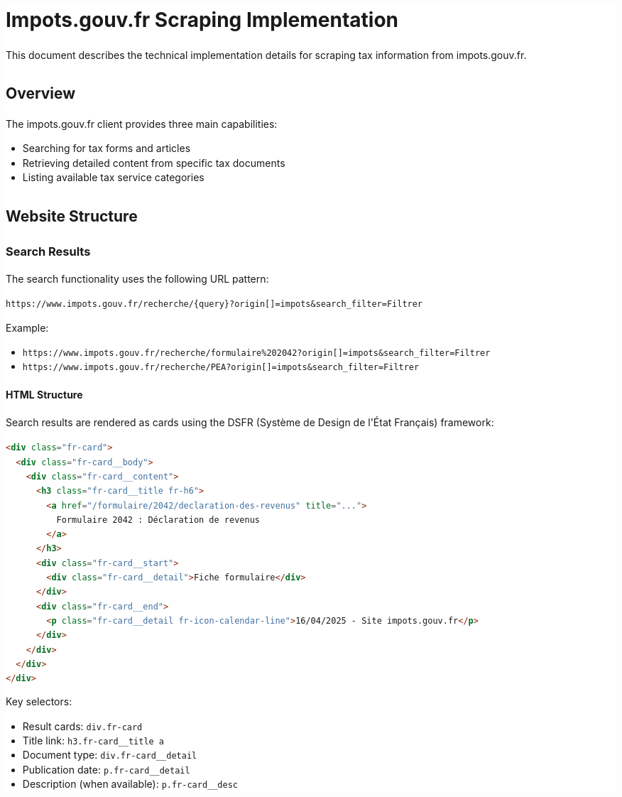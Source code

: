 # Impots.gouv.fr Scraping Implementation

This document describes the technical implementation details for scraping tax information from impots.gouv.fr.

## Overview

The impots.gouv.fr client provides three main capabilities:
- Searching for tax forms and articles
- Retrieving detailed content from specific tax documents
- Listing available tax service categories

## Website Structure

### Search Results

The search functionality uses the following URL pattern:
```
https://www.impots.gouv.fr/recherche/{query}?origin[]=impots&search_filter=Filtrer
```

Example:
- `https://www.impots.gouv.fr/recherche/formulaire%202042?origin[]=impots&search_filter=Filtrer`
- `https://www.impots.gouv.fr/recherche/PEA?origin[]=impots&search_filter=Filtrer`

#### HTML Structure

Search results are rendered as cards using the DSFR (Système de Design de l'État Français) framework:

```html
<div class="fr-card">
  <div class="fr-card__body">
    <div class="fr-card__content">
      <h3 class="fr-card__title fr-h6">
        <a href="/formulaire/2042/declaration-des-revenus" title="...">
          Formulaire 2042 : Déclaration de revenus
        </a>
      </h3>
      <div class="fr-card__start">
        <div class="fr-card__detail">Fiche formulaire</div>
      </div>
      <div class="fr-card__end">
        <p class="fr-card__detail fr-icon-calendar-line">16/04/2025 - Site impots.gouv.fr</p>
      </div>
    </div>
  </div>
</div>
```

Key selectors:
- Result cards: `div.fr-card`
- Title link: `h3.fr-card__title a`
- Document type: `div.fr-card__detail`
- Publication date: `p.fr-card__detail`
- Description (when available): `p.fr-card__desc`
